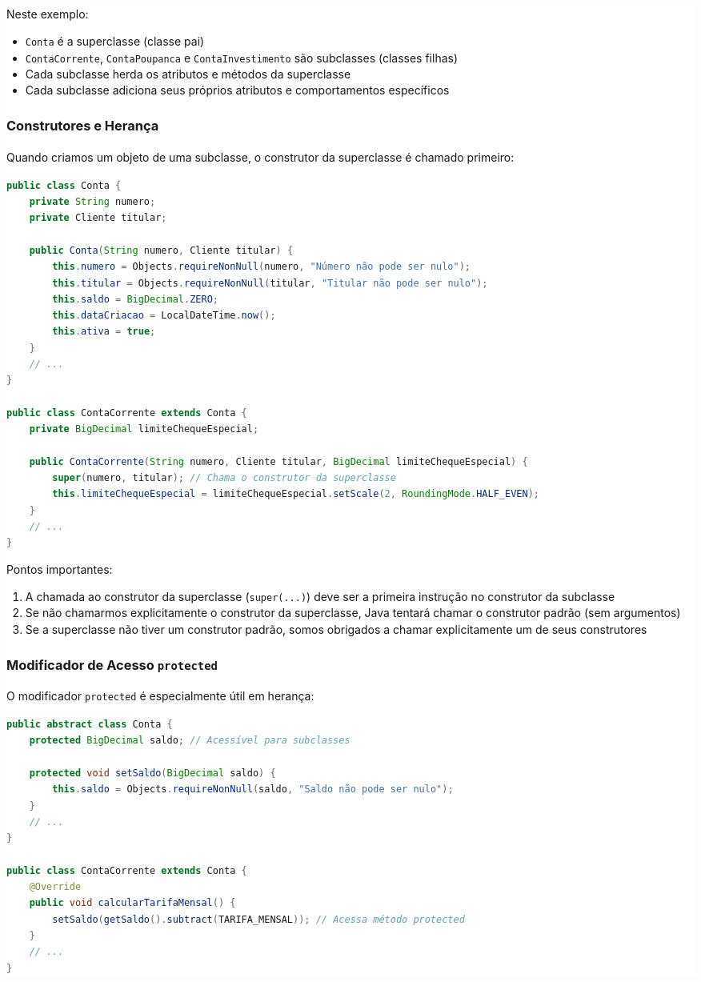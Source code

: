 Neste exemplo:
- `Conta` é a superclasse (classe pai)
- `ContaCorrente`, `ContaPoupanca` e `ContaInvestimento` são subclasses (classes filhas)
- Cada subclasse herda os atributos e métodos da superclasse
- Cada subclasse adiciona seus próprios atributos e comportamentos específicos

### Construtores e Herança

Quando criamos um objeto de uma subclasse, o construtor da superclasse é chamado primeiro:

```java
public class Conta {
    private String numero;
    private Cliente titular;
    
    public Conta(String numero, Cliente titular) {
        this.numero = Objects.requireNonNull(numero, "Número não pode ser nulo");
        this.titular = Objects.requireNonNull(titular, "Titular não pode ser nulo");
        this.saldo = BigDecimal.ZERO;
        this.dataCriacao = LocalDateTime.now();
        this.ativa = true;
    }
    // ...
}

public class ContaCorrente extends Conta {
    private BigDecimal limiteChequeEspecial;
    
    public ContaCorrente(String numero, Cliente titular, BigDecimal limiteChequeEspecial) {
        super(numero, titular); // Chama o construtor da superclasse
        this.limiteChequeEspecial = limiteChequeEspecial.setScale(2, RoundingMode.HALF_EVEN);
    }
    // ...
}
```

Pontos importantes:
1. A chamada ao construtor da superclasse (`super(...)`) deve ser a primeira instrução no construtor da subclasse
2. Se não chamarmos explicitamente o construtor da superclasse, Java tentará chamar o construtor padrão (sem argumentos)
3. Se a superclasse não tiver um construtor padrão, somos obrigados a chamar explicitamente um de seus construtores

### Modificador de Acesso `protected`

O modificador `protected` é especialmente útil em herança:

```java
public abstract class Conta {
    protected BigDecimal saldo; // Acessível para subclasses
    
    protected void setSaldo(BigDecimal saldo) {
        this.saldo = Objects.requireNonNull(saldo, "Saldo não pode ser nulo");
    }
    // ...
}

public class ContaCorrente extends Conta {
    @Override
    public void calcularTarifaMensal() {
        setSaldo(getSaldo().subtract(TARIFA_MENSAL)); // Acessa método protected
    }
    // ...
}
```
